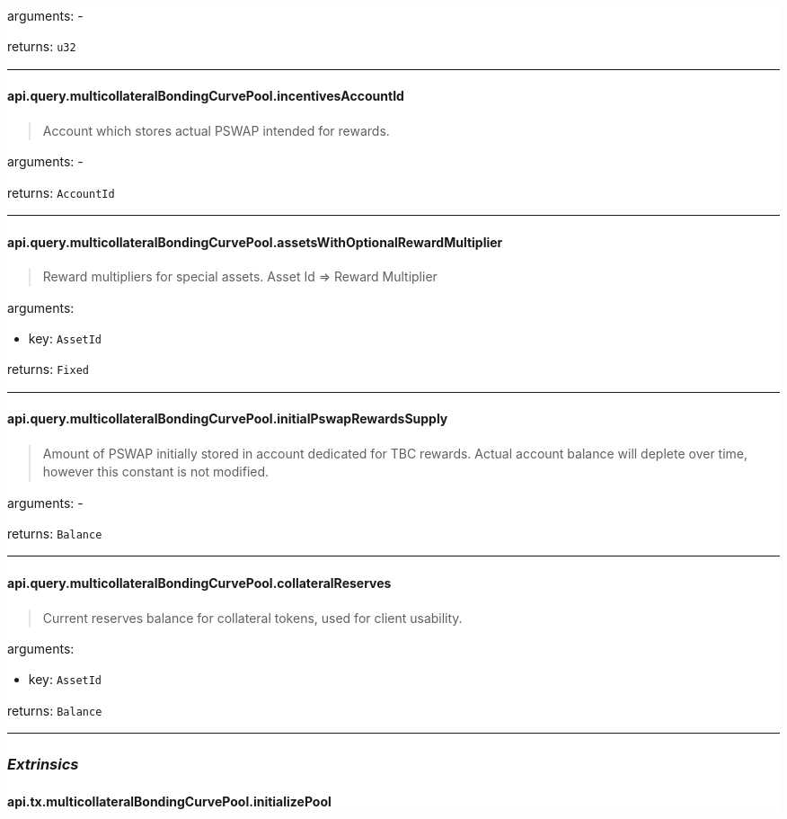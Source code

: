 arguments: -

returns: `u32`
<hr>

#### **api.query.multicollateralBondingCurvePool.incentivesAccountId**


> Account which stores actual PSWAP intended for rewards.

arguments: -

returns: `AccountId`
<hr>

#### **api.query.multicollateralBondingCurvePool.assetsWithOptionalRewardMultiplier**


> Reward multipliers for special assets. Asset Id => Reward Multiplier

arguments: 
+ key: `AssetId`

returns: `Fixed`
<hr>

#### **api.query.multicollateralBondingCurvePool.initialPswapRewardsSupply**


> Amount of PSWAP initially stored in account dedicated for TBC rewards. Actual account balance will deplete over time,
> however this constant is not modified.

arguments: -

returns: `Balance`
<hr>

#### **api.query.multicollateralBondingCurvePool.collateralReserves**


> Current reserves balance for collateral tokens, used for client usability.

arguments: 
+ key: `AssetId`

returns: `Balance`
<hr>

### *Extrinsics*


#### **api.tx.multicollateralBondingCurvePool.initializePool**

